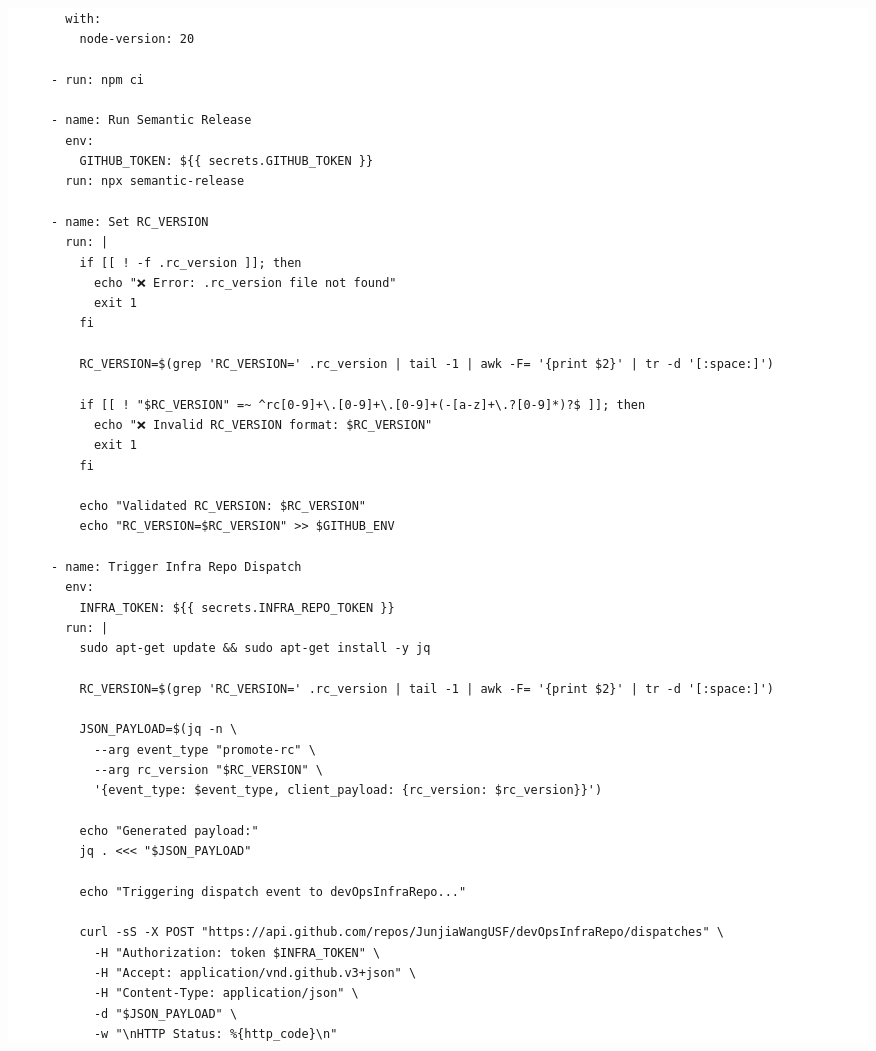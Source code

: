 ```
        with:
          node-version: 20

      - run: npm ci

      - name: Run Semantic Release
        env:
          GITHUB_TOKEN: ${{ secrets.GITHUB_TOKEN }}
        run: npx semantic-release

      - name: Set RC_VERSION
        run: |
          if [[ ! -f .rc_version ]]; then
            echo "❌ Error: .rc_version file not found"
            exit 1
          fi

          RC_VERSION=$(grep 'RC_VERSION=' .rc_version | tail -1 | awk -F= '{print $2}' | tr -d '[:space:]')

          if [[ ! "$RC_VERSION" =~ ^rc[0-9]+\.[0-9]+\.[0-9]+(-[a-z]+\.?[0-9]*)?$ ]]; then
            echo "❌ Invalid RC_VERSION format: $RC_VERSION"
            exit 1
          fi

          echo "Validated RC_VERSION: $RC_VERSION"
          echo "RC_VERSION=$RC_VERSION" >> $GITHUB_ENV

      - name: Trigger Infra Repo Dispatch
        env:
          INFRA_TOKEN: ${{ secrets.INFRA_REPO_TOKEN }}
        run: |
          sudo apt-get update && sudo apt-get install -y jq

          RC_VERSION=$(grep 'RC_VERSION=' .rc_version | tail -1 | awk -F= '{print $2}' | tr -d '[:space:]')

          JSON_PAYLOAD=$(jq -n \
            --arg event_type "promote-rc" \
            --arg rc_version "$RC_VERSION" \
            '{event_type: $event_type, client_payload: {rc_version: $rc_version}}')

          echo "Generated payload:"
          jq . <<< "$JSON_PAYLOAD"

          echo "Triggering dispatch event to devOpsInfraRepo..."

          curl -sS -X POST "https://api.github.com/repos/JunjiaWangUSF/devOpsInfraRepo/dispatches" \
            -H "Authorization: token $INFRA_TOKEN" \
            -H "Accept: application/vnd.github.v3+json" \
            -H "Content-Type: application/json" \
            -d "$JSON_PAYLOAD" \
            -w "\nHTTP Status: %{http_code}\n"
```

